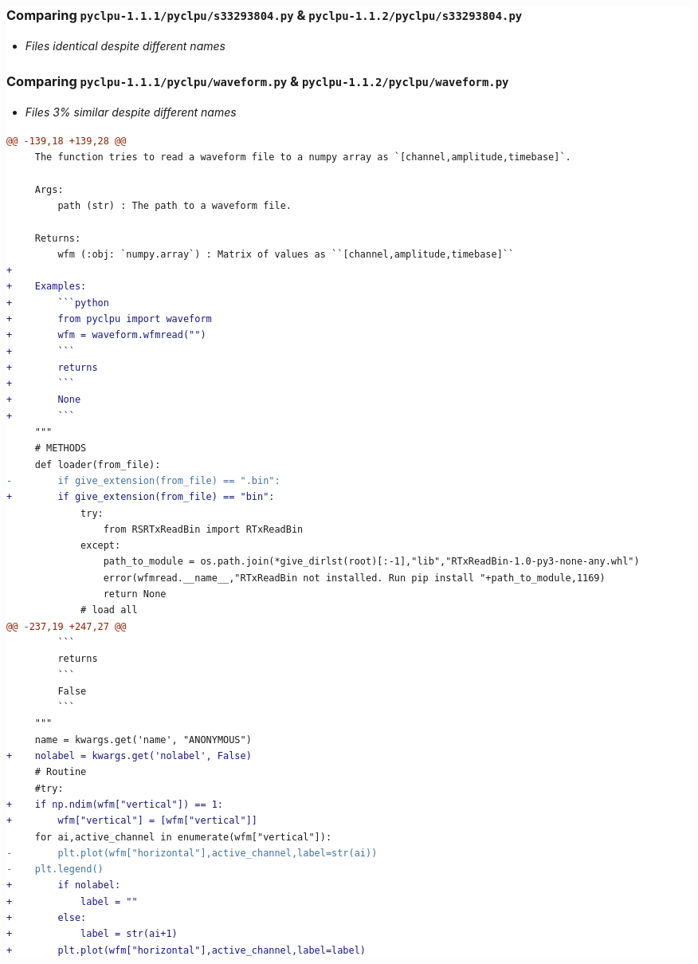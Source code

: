 ### Comparing `pyclpu-1.1.1/pyclpu/s33293804.py` & `pyclpu-1.1.2/pyclpu/s33293804.py`

 * *Files identical despite different names*

### Comparing `pyclpu-1.1.1/pyclpu/waveform.py` & `pyclpu-1.1.2/pyclpu/waveform.py`

 * *Files 3% similar despite different names*

```diff
@@ -139,18 +139,28 @@
     The function tries to read a waveform file to a numpy array as `[channel,amplitude,timebase]`.
  
     Args:
         path (str) : The path to a waveform file.
     
     Returns:
         wfm (:obj: `numpy.array`) : Matrix of values as ``[channel,amplitude,timebase]``
+        
+    Examples:
+        ```python
+        from pyclpu import waveform
+        wfm = waveform.wfmread("")
+        ```
+        returns
+        ```
+        None
+        ```
     """
     # METHODS
     def loader(from_file):
-        if give_extension(from_file) == ".bin":
+        if give_extension(from_file) == "bin":
             try:
                 from RSRTxReadBin import RTxReadBin
             except:
                 path_to_module = os.path.join(*give_dirlst(root)[:-1],"lib","RTxReadBin-1.0-py3-none-any.whl")
                 error(wfmread.__name__,"RTxReadBin not installed. Run pip install "+path_to_module,1169)
                 return None
             # load all
@@ -237,19 +247,27 @@
         ```
         returns
         ```
         False
         ```
     """
     name = kwargs.get('name', "ANONYMOUS")
+    nolabel = kwargs.get('nolabel', False)
     # Routine
     #try:
+    if np.ndim(wfm["vertical"]) == 1:
+        wfm["vertical"] = [wfm["vertical"]]
     for ai,active_channel in enumerate(wfm["vertical"]):
-        plt.plot(wfm["horizontal"],active_channel,label=str(ai))
-    plt.legend()
+        if nolabel:
+            label = ""
+        else:
+            label = str(ai+1)
+        plt.plot(wfm["horizontal"],active_channel,label=label)
```